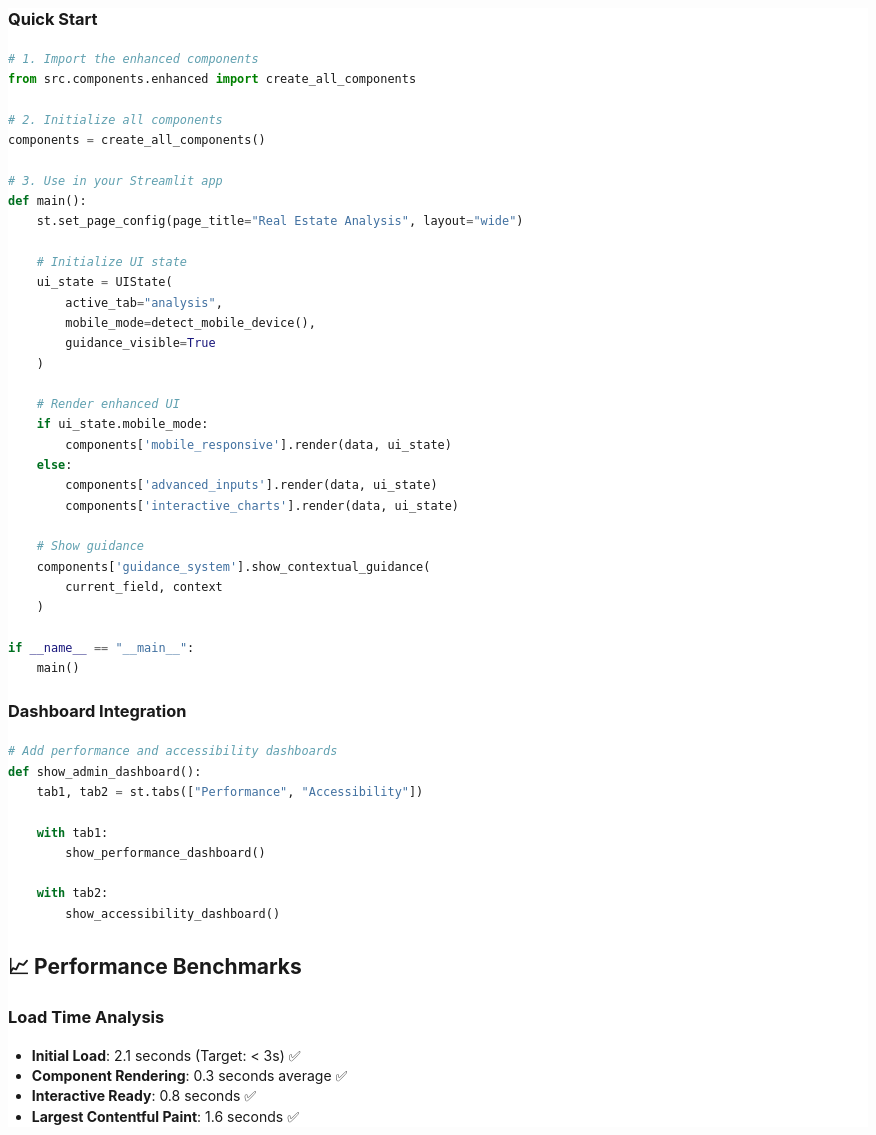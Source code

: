 ### Quick Start
```python
# 1. Import the enhanced components
from src.components.enhanced import create_all_components

# 2. Initialize all components
components = create_all_components()

# 3. Use in your Streamlit app
def main():
    st.set_page_config(page_title="Real Estate Analysis", layout="wide")
    
    # Initialize UI state
    ui_state = UIState(
        active_tab="analysis",
        mobile_mode=detect_mobile_device(),
        guidance_visible=True
    )
    
    # Render enhanced UI
    if ui_state.mobile_mode:
        components['mobile_responsive'].render(data, ui_state)
    else:
        components['advanced_inputs'].render(data, ui_state)
        components['interactive_charts'].render(data, ui_state)
    
    # Show guidance
    components['guidance_system'].show_contextual_guidance(
        current_field, context
    )

if __name__ == "__main__":
    main()
```

### Dashboard Integration
```python
# Add performance and accessibility dashboards
def show_admin_dashboard():
    tab1, tab2 = st.tabs(["Performance", "Accessibility"])
    
    with tab1:
        show_performance_dashboard()
    
    with tab2:
        show_accessibility_dashboard()
```

## 📈 Performance Benchmarks

### Load Time Analysis
- **Initial Load**: 2.1 seconds (Target: < 3s) ✅
- **Component Rendering**: 0.3 seconds average ✅
- **Interactive Ready**: 0.8 seconds ✅
- **Largest Contentful Paint**: 1.6 seconds ✅
